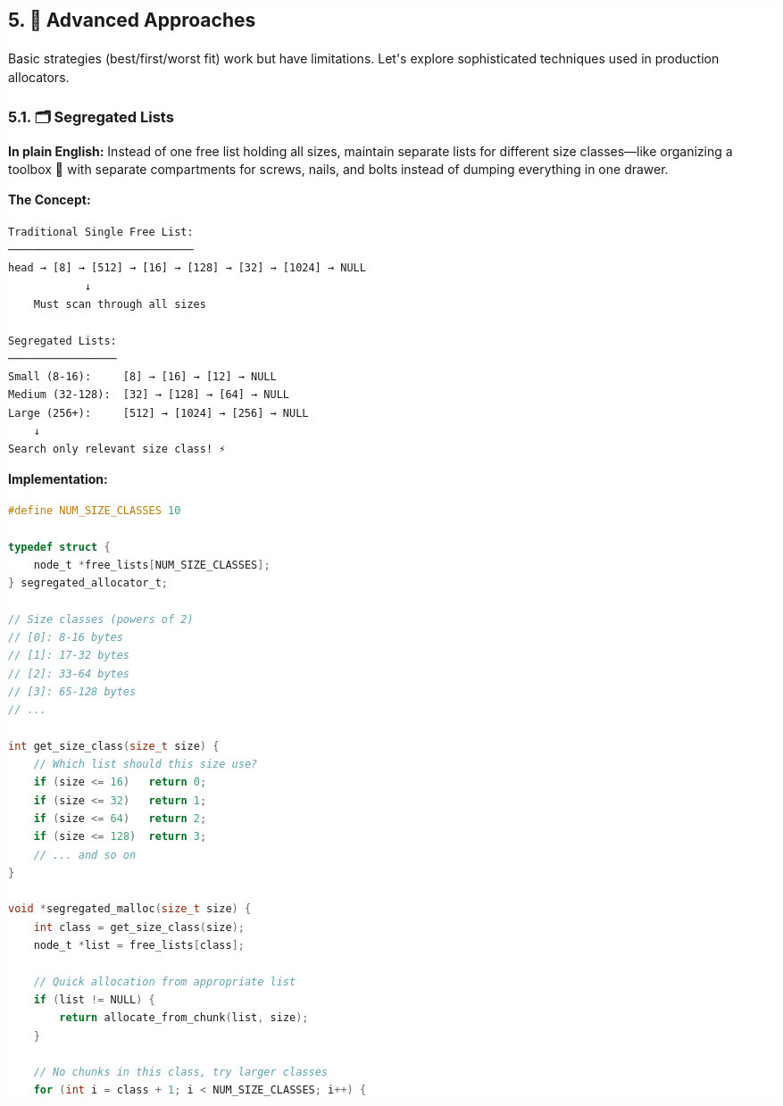 
## 5. 🚀 Advanced Approaches

Basic strategies (best/first/worst fit) work but have limitations. Let's explore sophisticated techniques used in production allocators.

### 5.1. 🗂️ Segregated Lists

**In plain English:** Instead of one free list holding all sizes, maintain separate lists for different size classes—like organizing a toolbox 🧰 with separate compartments for screws, nails, and bolts instead of dumping everything in one drawer.

**The Concept:**

```
Traditional Single Free List:
─────────────────────────────
head → [8] → [512] → [16] → [128] → [32] → [1024] → NULL
            ↓
    Must scan through all sizes

Segregated Lists:
─────────────────
Small (8-16):     [8] → [16] → [12] → NULL
Medium (32-128):  [32] → [128] → [64] → NULL
Large (256+):     [512] → [1024] → [256] → NULL
    ↓
Search only relevant size class! ⚡
```

**Implementation:**

```c
#define NUM_SIZE_CLASSES 10

typedef struct {
    node_t *free_lists[NUM_SIZE_CLASSES];
} segregated_allocator_t;

// Size classes (powers of 2)
// [0]: 8-16 bytes
// [1]: 17-32 bytes
// [2]: 33-64 bytes
// [3]: 65-128 bytes
// ...

int get_size_class(size_t size) {
    // Which list should this size use?
    if (size <= 16)   return 0;
    if (size <= 32)   return 1;
    if (size <= 64)   return 2;
    if (size <= 128)  return 3;
    // ... and so on
}

void *segregated_malloc(size_t size) {
    int class = get_size_class(size);
    node_t *list = free_lists[class];

    // Quick allocation from appropriate list
    if (list != NULL) {
        return allocate_from_chunk(list, size);
    }

    // No chunks in this class, try larger classes
    for (int i = class + 1; i < NUM_SIZE_CLASSES; i++) {
```